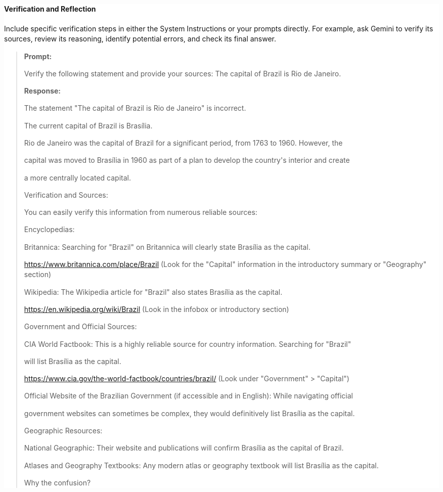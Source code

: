 #### Verification and Reflection

Include specific verification steps in either the System Instructions or your prompts directly. For example, ask Gemini to verify its sources, review its reasoning, identify potential errors, and check its final answer.

> **Prompt:**
> 
> Verify the following statement and provide your sources: The capital of Brazil is Rio de Janeiro.
> 
> **Response:**
> 
> The statement "The capital of Brazil is Rio de Janeiro" is incorrect.
> 
> The current capital of Brazil is Brasília.
> 
> Rio de Janeiro was the capital of Brazil for a significant period, from 1763 to 1960. However, the
> 
> capital was moved to Brasília in 1960 as part of a plan to develop the country's interior and create
> 
> a more centrally located capital.
> 
> Verification and Sources:
> 
> You can easily verify this information from numerous reliable sources:
> 
> Encyclopedias:
> 
> Britannica: Searching for "Brazil" on Britannica will clearly state Brasília as the capital.
> 
> https://www.britannica.com/place/Brazil (Look for the "Capital" information in the introductory summary or "Geography" section)
> 
> Wikipedia: The Wikipedia article for "Brazil" also states Brasília as the capital.
> 
> https://en.wikipedia.org/wiki/Brazil (Look in the infobox or introductory section)
> 
> Government and Official Sources:
> 
> CIA World Factbook: This is a highly reliable source for country information. Searching for "Brazil"
> 
> will list Brasília as the capital.
> 
> https://www.cia.gov/the-world-factbook/countries/brazil/ (Look under "Government" > "Capital")
> 
> Official Website of the Brazilian Government (if accessible and in English): While navigating official
> 
> government websites can sometimes be complex, they would definitively list Brasília as the capital.
> 
> Geographic Resources:
> 
> National Geographic: Their website and publications will confirm Brasília as the capital of Brazil.
> 
> Atlases and Geography Textbooks: Any modern atlas or geography textbook will list Brasília as the capital.
> 
> Why the confusion?
> 